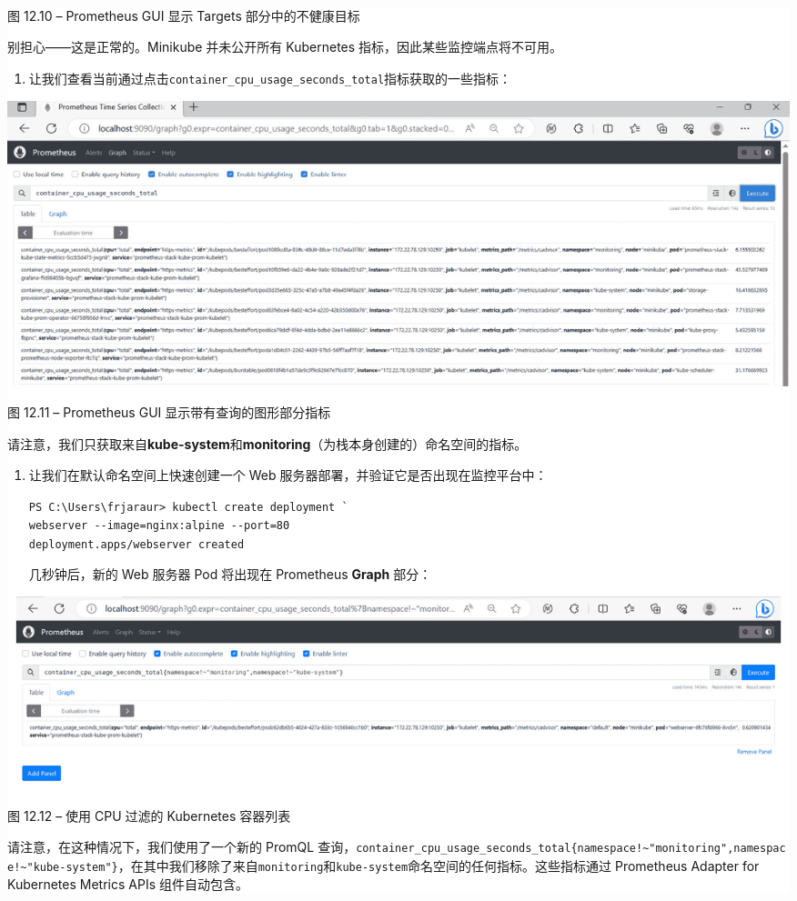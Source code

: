 图 12.10 – Prometheus GUI 显示 Targets 部分中的不健康目标

别担心——这是正常的。Minikube 并未公开所有 Kubernetes 指标，因此某些监控端点将不可用。

1.  让我们查看当前通过点击`container_cpu_usage_seconds_total`指标获取的一些指标：

![图 12.11 – Prometheus GUI 显示带有查询的图形部分指标](img/B19845_12_11.jpg)

图 12.11 – Prometheus GUI 显示带有查询的图形部分指标

请注意，我们只获取来自**kube-system**和**monitoring**（为栈本身创建的）命名空间的指标。

1.  让我们在默认命名空间上快速创建一个 Web 服务器部署，并验证它是否出现在监控平台中：

    ```
    PS C:\Users\frjaraur> kubectl create deployment `
    webserver --image=nginx:alpine --port=80
    deployment.apps/webserver created
    ```

    几秒钟后，新的 Web 服务器 Pod 将出现在 Prometheus **Graph** 部分：

![图 12.12 – 使用 CPU 过滤的 Kubernetes 容器列表](img/B19845_12_12.jpg)

图 12.12 – 使用 CPU 过滤的 Kubernetes 容器列表

请注意，在这种情况下，我们使用了一个新的 PromQL 查询，`container_cpu_usage_seconds_total{namespace!~"monitoring",namespace!~"kube-system"}`，在其中我们移除了来自`monitoring`和`kube-system`命名空间的任何指标。这些指标通过 Prometheus Adapter for Kubernetes Metrics APIs 组件自动包含。
